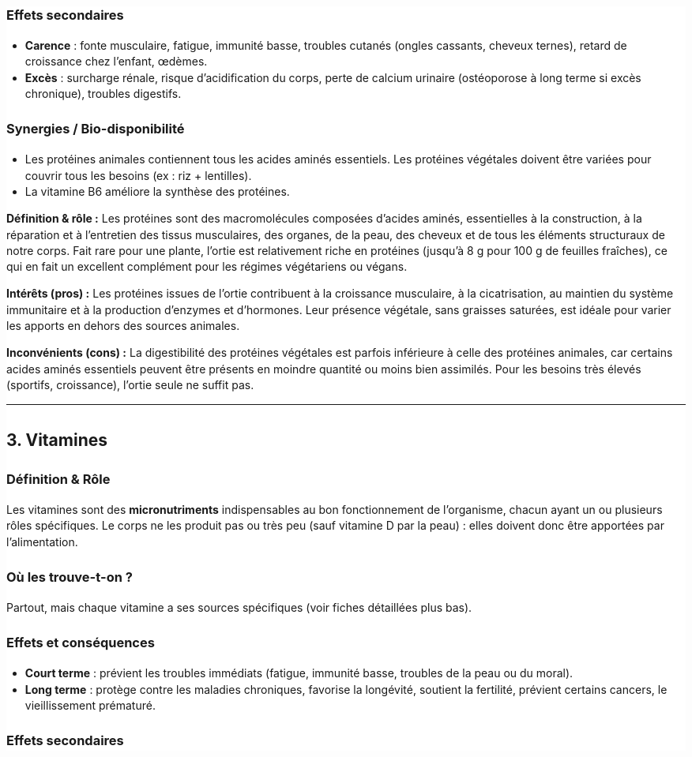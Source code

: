 ### **Effets secondaires**

- **Carence** : fonte musculaire, fatigue, immunité basse, troubles cutanés (ongles cassants, cheveux ternes), retard de croissance chez l’enfant, œdèmes.
- **Excès** : surcharge rénale, risque d’acidification du corps, perte de calcium urinaire (ostéoporose à long terme si excès chronique), troubles digestifs.

### **Synergies / Bio-disponibilité**

- Les protéines animales contiennent tous les acides aminés essentiels. Les protéines végétales doivent être variées pour couvrir tous les besoins (ex : riz + lentilles).
- La vitamine B6 améliore la synthèse des protéines.

**Définition & rôle :**
 Les protéines sont des macromolécules composées d’acides aminés, essentielles à la construction, à la réparation et à l’entretien des tissus musculaires, des organes, de la peau, des cheveux et de tous les éléments structuraux de notre corps.
 Fait rare pour une plante, l’ortie est relativement riche en protéines (jusqu’à 8 g pour 100 g de feuilles fraîches), ce qui en fait un excellent complément pour les régimes végétariens ou végans.

**Intérêts (pros) :**
 Les protéines issues de l’ortie contribuent à la croissance musculaire, à la cicatrisation, au maintien du système immunitaire et à la production d’enzymes et d’hormones. Leur présence végétale, sans graisses saturées, est idéale pour varier les apports en dehors des sources animales.

**Inconvénients (cons) :**
 La digestibilité des protéines végétales est parfois inférieure à celle des protéines animales, car certains acides aminés essentiels peuvent être présents en moindre quantité ou moins bien assimilés. Pour les besoins très élevés (sportifs, croissance), l’ortie seule ne suffit pas.

------

## **3. Vitamines**

### **Définition & Rôle**

Les vitamines sont des **micronutriments** indispensables au bon fonctionnement de l’organisme, chacun ayant un ou plusieurs rôles spécifiques. Le corps ne les produit pas ou très peu (sauf vitamine D par la peau) : elles doivent donc être apportées par l’alimentation.

### **Où les trouve-t-on ?**

Partout, mais chaque vitamine a ses sources spécifiques (voir fiches détaillées plus bas).

### **Effets et conséquences**

- **Court terme** : prévient les troubles immédiats (fatigue, immunité basse, troubles de la peau ou du moral).
- **Long terme** : protège contre les maladies chroniques, favorise la longévité, soutient la fertilité, prévient certains cancers, le vieillissement prématuré.

### **Effets secondaires**
